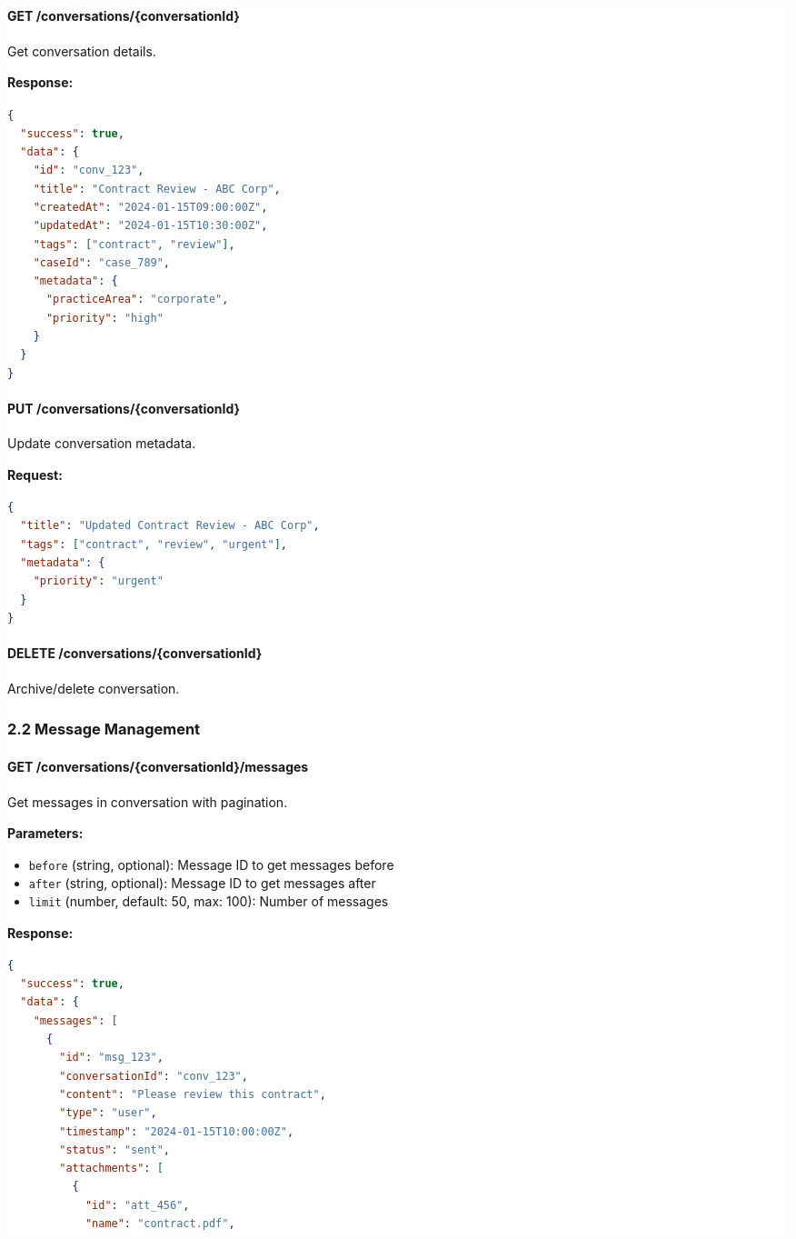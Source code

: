 #### GET /conversations/{conversationId}
Get conversation details.

**Response:**
```json
{
  "success": true,
  "data": {
    "id": "conv_123",
    "title": "Contract Review - ABC Corp",
    "createdAt": "2024-01-15T09:00:00Z",
    "updatedAt": "2024-01-15T10:30:00Z",
    "tags": ["contract", "review"],
    "caseId": "case_789",
    "metadata": {
      "practiceArea": "corporate",
      "priority": "high"
    }
  }
}
```

#### PUT /conversations/{conversationId}
Update conversation metadata.

**Request:**
```json
{
  "title": "Updated Contract Review - ABC Corp",
  "tags": ["contract", "review", "urgent"],
  "metadata": {
    "priority": "urgent"
  }
}
```

#### DELETE /conversations/{conversationId}
Archive/delete conversation.

### 2.2 Message Management

#### GET /conversations/{conversationId}/messages
Get messages in conversation with pagination.

**Parameters:**
- `before` (string, optional): Message ID to get messages before
- `after` (string, optional): Message ID to get messages after
- `limit` (number, default: 50, max: 100): Number of messages

**Response:**
```json
{
  "success": true,
  "data": {
    "messages": [
      {
        "id": "msg_123",
        "conversationId": "conv_123",
        "content": "Please review this contract",
        "type": "user",
        "timestamp": "2024-01-15T10:00:00Z",
        "status": "sent",
        "attachments": [
          {
            "id": "att_456",
            "name": "contract.pdf",
```
